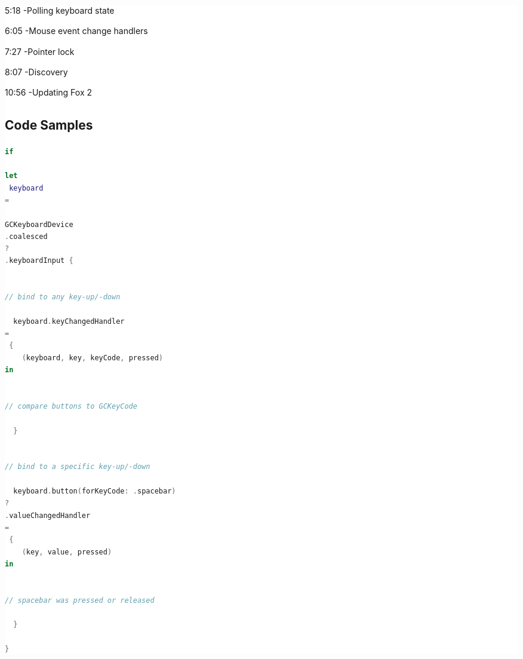 5:18 -Polling keyboard state

6:05 -Mouse event change handlers

7:27 -Pointer lock

8:07 -Discovery

10:56 -Updating Fox 2

## Code Samples

```swift
if
 
let
 keyboard 
=
 
GCKeyboardDevice
.coalesced
?
.keyboardInput {

  
// bind to any key-up/-down

  keyboard.keyChangedHandler 
=
 {
    (keyboard, key, keyCode, pressed) 
in

    
// compare buttons to GCKeyCode

  }
  
  
// bind to a specific key-up/-down

  keyboard.button(forKeyCode: .spacebar)
?
.valueChangedHandler 
=
 {
    (key, value, pressed) 
in

    
// spacebar was pressed or released

  }

}
```
